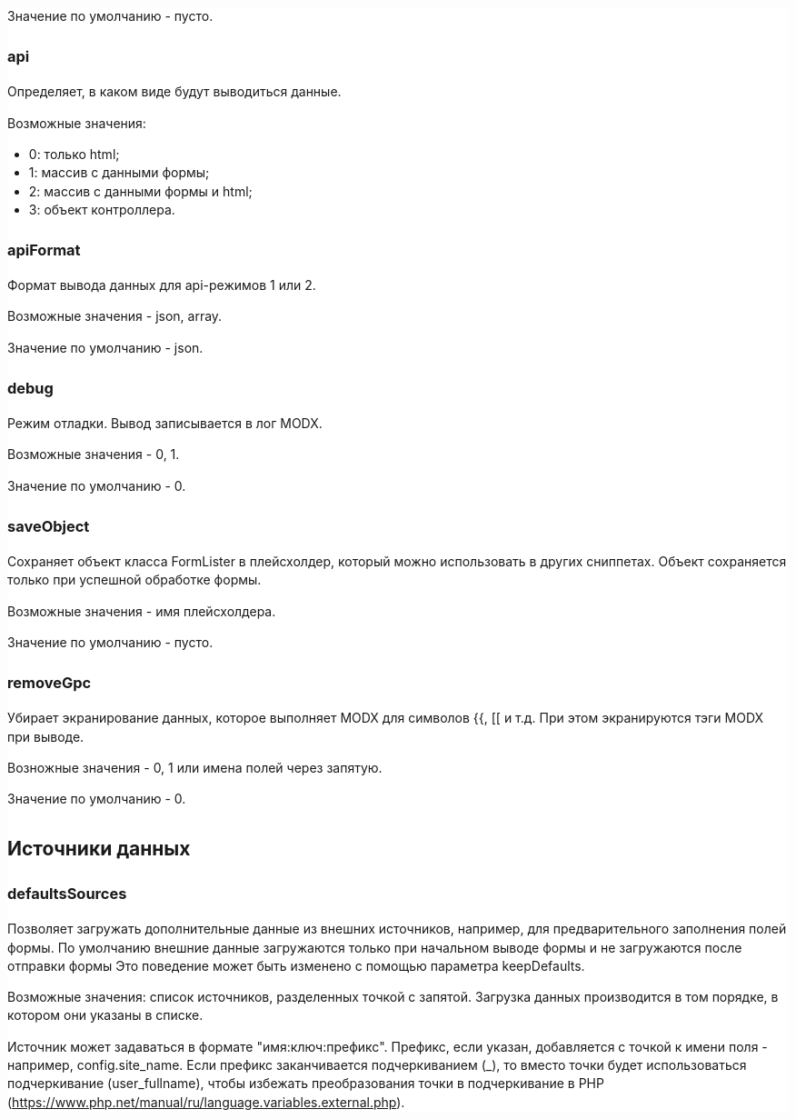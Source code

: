 Значение по умолчанию - пусто.

### api
Определяет, в каком виде будут выводиться данные.

Возможные значения:

- 0: только html;
- 1: массив с данными формы;
- 2: массив с данными формы и html;
- 3: объект контроллера.

### apiFormat
Формат вывода данных для api-режимов 1 или 2.

Возможные значения - json, array.

Значение по умолчанию - json.

### debug
Режим отладки. Вывод записывается в лог MODX.

Возможные значения - 0, 1.

Значение по умолчанию - 0.

### saveObject
Сохраняет объект класса FormLister в плейсхолдер, который можно использовать в других сниппетах. Объект сохраняется только при успешной обработке формы.

Возможные значения - имя плейсхолдера.

Значение по умолчанию - пусто.

### removeGpc
Убирает экранирование данных, которое выполняет MODX для символов {{, [[ и т.д. При этом экранируются тэги MODX при выводе.

Возножные значения - 0, 1 или имена полей через запятую.

Значение по умолчанию - 0.

## Источники данных
### defaultsSources
Позволяет загружать дополнительные данные из внешних источников, например, для предварительного заполнения полей формы. По умолчанию внешние данные загружаются только при начальном выводе формы и не загружаются после отправки формы Это поведение может быть изменено с помощью параметра keepDefaults.

Возможные значения: список источников, разделенных точкой с запятой. Загрузка данных производится в том порядке, в котором они указаны в списке.

Источник может задаваться в формате "имя:ключ:префикс". Префикс, если указан, добавляется c точкой к имени поля - например, config.site_name. Если префикс заканчивается подчеркиванием (_), то вместо точки будет использоваться подчеркивание (user_fullname), чтобы избежать преобразования точки в подчеркивание в PHP (https://www.php.net/manual/ru/language.variables.external.php).
